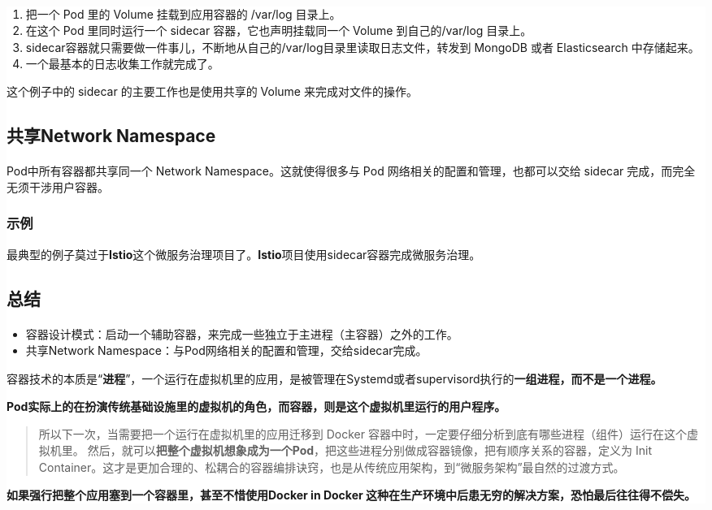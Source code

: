 1. 把一个 Pod 里的 Volume 挂载到应用容器的 /var/log 目录上。
2. 在这个 Pod 里同时运行一个 sidecar 容器，它也声明挂载同一个 Volume 到自己的/var/log 目录上。
3. sidecar容器就只需要做一件事儿，不断地从自己的/var/log目录里读取日志文件，转发到 MongoDB 或者 Elasticsearch 中存储起来。
4. 一个最基本的日志收集工作就完成了。

这个例子中的 sidecar 的主要工作也是使用共享的 Volume 来完成对文件的操作。

## 共享Network Namespace

Pod中所有容器都共享同一个 Network Namespace。这就使得很多与 Pod 网络相关的配置和管理，也都可以交给 sidecar 完成，而完全无须干涉用户容器。

### 示例

最典型的例子莫过于**Istio**这个微服务治理项目了。**Istio**项目使用sidecar容器完成微服务治理。

## 总结

- 容器设计模式：启动一个辅助容器，来完成一些独立于主进程（主容器）之外的工作。
- 共享Network Namespace：与Pod网络相关的配置和管理，交给sidecar完成。

容器技术的本质是“**进程**”，一个运行在虚拟机里的应用，是被管理在Systemd或者supervisord执行的**一组进程，而不是一个进程。**

**Pod实际上的在扮演传统基础设施里的虚拟机的角色，而容器，则是这个虚拟机里运行的用户程序。**

> 所以下一次，当需要把一个运行在虚拟机里的应用迁移到 Docker 容器中时，一定要仔细分析到底有哪些进程（组件）运行在这个虚拟机里。
然后，就可以**把整个虚拟机想象成为一个Pod**，把这些进程分别做成容器镜像，把有顺序关系的容器，定义为 Init Container。这才是更加合理的、松耦合的容器编排诀窍，也是从传统应用架构，到“微服务架构”最自然的过渡方式。

**如果强行把整个应用塞到一个容器里，甚至不惜使用Docker in Docker 这种在生产环境中后患无穷的解决方案，恐怕最后往往得不偿失。**
